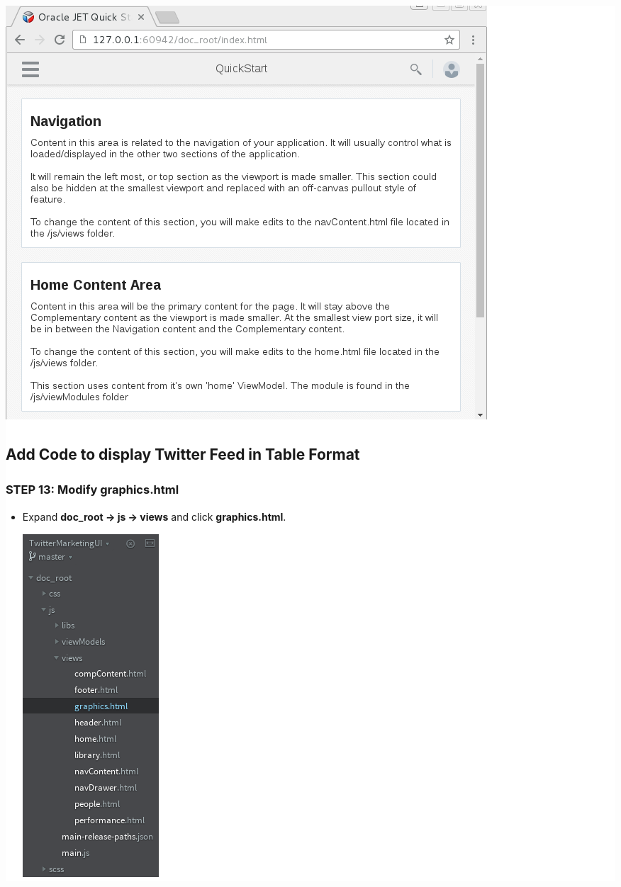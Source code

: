 ![](images/300/image062.png)  

## Add Code to display Twitter Feed in Table Format

### **STEP 13**:	Modify graphics.html

- Expand **doc_root -> js -> views** and click **graphics.html**.

    ![](images/300/image063.png)  
